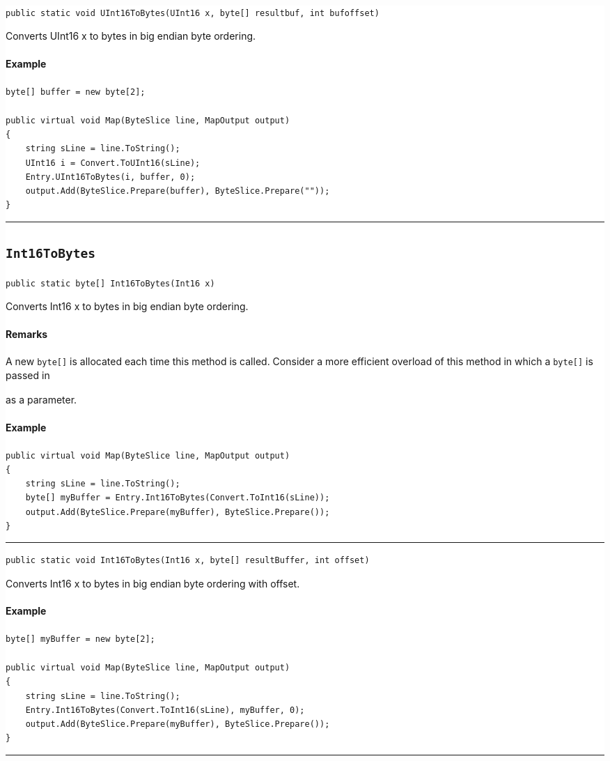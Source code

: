 



`public static void UInt16ToBytes(UInt16 x, byte[] resultbuf, int bufoffset)`

Converts UInt16  x to bytes in big endian byte ordering.

#### Example ####
```
byte[] buffer = new byte[2];

public virtual void Map(ByteSlice line, MapOutput output)
{
    string sLine = line.ToString();
    UInt16 i = Convert.ToUInt16(sLine);
    Entry.UInt16ToBytes(i, buffer, 0);
    output.Add(ByteSlice.Prepare(buffer), ByteSlice.Prepare(""));
} 
```

---




## `Int16ToBytes` ##
`public static byte[] Int16ToBytes(Int16 x)`

Converts Int16 x to bytes in big endian byte ordering.
#### Remarks ####
A new `byte[]` is allocated each time this method is called.  Consider a more efficient overload of this method in which a `byte[]` is passed in

as a parameter.

#### Example ####
```
public virtual void Map(ByteSlice line, MapOutput output)
{
    string sLine = line.ToString();
    byte[] myBuffer = Entry.Int16ToBytes(Convert.ToInt16(sLine));
    output.Add(ByteSlice.Prepare(myBuffer), ByteSlice.Prepare());
} 
```

---




`public static void Int16ToBytes(Int16 x, byte[] resultBuffer, int offset)`

Converts Int16 x to bytes in big endian byte ordering with offset.

#### Example ####
```
byte[] myBuffer = new byte[2];

public virtual void Map(ByteSlice line, MapOutput output)
{
    string sLine = line.ToString();
    Entry.Int16ToBytes(Convert.ToInt16(sLine), myBuffer, 0);
    output.Add(ByteSlice.Prepare(myBuffer), ByteSlice.Prepare());
} 
```

---